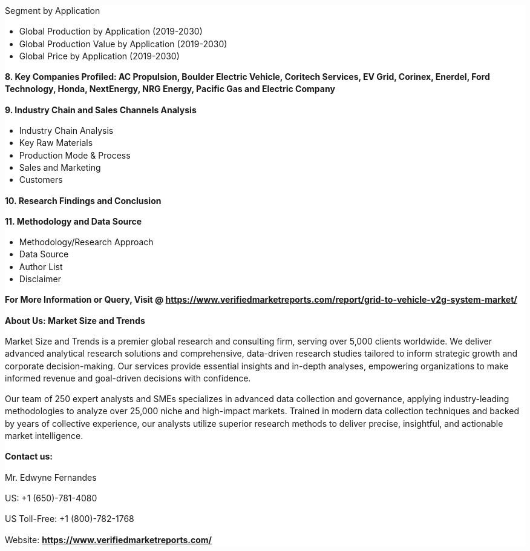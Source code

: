 Segment by Application</strong></p><ul><li>Global Production by Application (2019-2030)</li><li>Global Production Value by Application (2019-2030)</li><li>Global Price by Application (2019-2030)</li></ul><p><strong>8. Key Companies Profiled: AC Propulsion, Boulder Electric Vehicle, Coritech Services, EV Grid, Corinex, Enerdel, Ford Technology, Honda, NextEnergy, NRG Energy, Pacific Gas and Electric Company</strong></p><p><strong>9. Industry Chain and Sales Channels Analysis</strong></p><ul><li>Industry Chain Analysis</li><li>Key Raw Materials</li><li>Production Mode &amp; Process</li><li>Sales and Marketing</li><li>Customers</li></ul><p><strong>10. Research Findings and Conclusion</strong></p><p><strong>11. Methodology and Data Source</strong></p><ul><li>Methodology/Research Approach</li><li>Data Source</li><li>Author List</li><li>Disclaimer</li></ul></p><p><strong>For More Information or Query, Visit @ <a href="https://www.verifiedmarketreports.com/report/grid-to-vehicle-v2g-system-market/">https://www.verifiedmarketreports.com/report/grid-to-vehicle-v2g-system-market/</a></strong></p><p><strong>About Us: Market Size and Trends</strong></p><p>Market Size and Trends is a premier global research and consulting firm, serving over 5,000 clients worldwide. We deliver advanced analytical research solutions and comprehensive, data-driven research studies tailored to inform strategic growth and corporate decision-making. Our services provide essential insights and in-depth analyses, empowering organizations to make informed revenue and goal-driven decisions with confidence.</p><p>Our team of 250 expert analysts and SMEs specializes in advanced data collection and governance, applying industry-leading methodologies to analyze over 25,000 niche and high-impact markets. Trained in modern data collection techniques and backed by years of collective experience, our analysts utilize superior research methods to deliver precise, insightful, and actionable market intelligence.</p><p><strong>Contact us:</strong></p><p>Mr. Edwyne Fernandes</p><p>US: +1 (650)-781-4080</p><p>US Toll-Free: +1 (800)-782-1768</p><p>Website: <strong><a href="https://www.verifiedmarketreports.com/">https://www.verifiedmarketreports.com/</a></strong></p>
